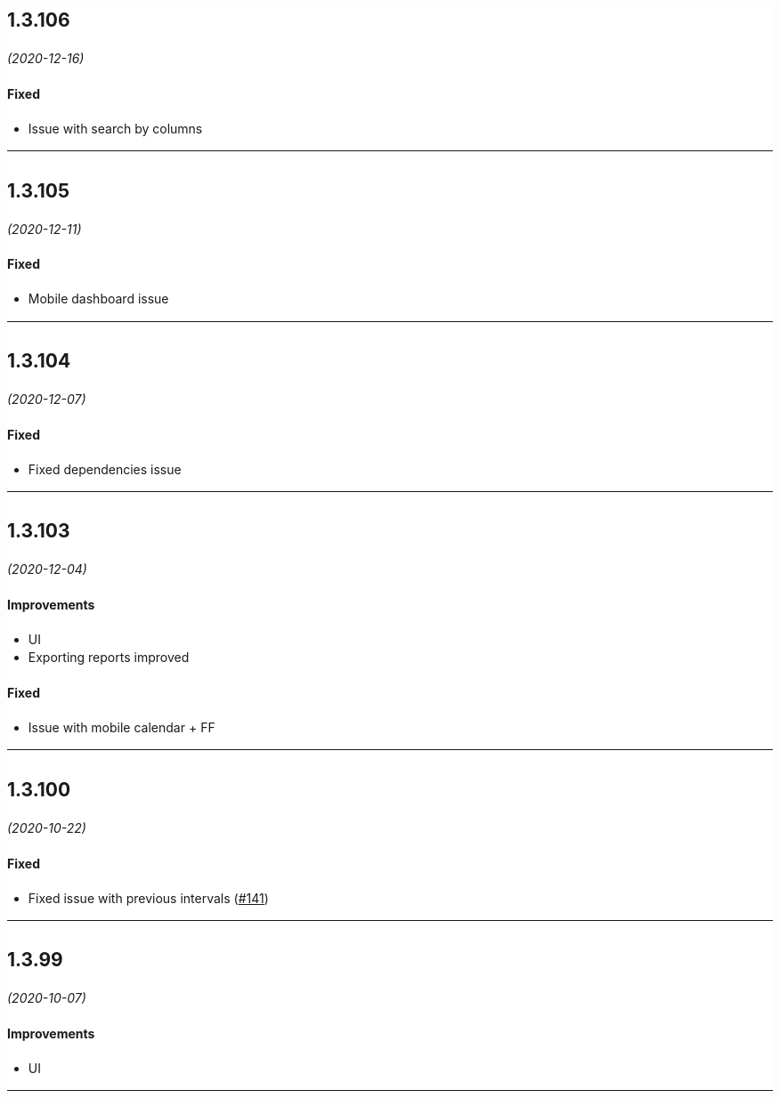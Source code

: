 
## 1.3.106
*(2020-12-16)*

#### Fixed
* Issue with search by columns

---

## 1.3.105
*(2020-12-11)*

#### Fixed
* Mobile dashboard issue

---

## 1.3.104
*(2020-12-07)*

#### Fixed
* Fixed dependencies issue

---

## 1.3.103
*(2020-12-04)*

#### Improvements
* UI
* Exporting reports improved

#### Fixed
* Issue with mobile calendar + FF

---

## 1.3.100
*(2020-10-22)*

#### Fixed
* Fixed issue with previous intervals ([#141]())

---


## 1.3.99
*(2020-10-07)*

#### Improvements
* UI

---
